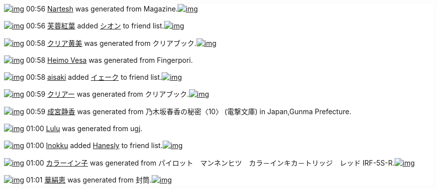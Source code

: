 [![img](http://img812.imageshack.us/img812/6656/c3ic.png)](http://www.barcodekanojo.com/kanojo/2712207/Nartesh) 00:56 [Nartesh](http://www.barcodekanojo.com/kanojo/2712207/Nartesh) was generated from Magazine.[![img](http://img200.imageshack.us/img200/8165/w6fb.jpg)](http://www.barcodekanojo.com/product_images/barcode/5240484/1388159793/Magazine.jpg) 

[![img](http://img534.imageshack.us/img534/5369/lto1.jpg)](http://www.barcodekanojo.com/user/422990/%E8%8A%99%E8%93%89%E7%B4%85%E8%91%89) 00:56 [芙蓉紅葉](http://www.barcodekanojo.com/user/422990/%E8%8A%99%E8%93%89%E7%B4%85%E8%91%89) added [シオン](http://www.barcodekanojo.com/kanojo/2638511/%E3%82%B7%E3%82%AA%E3%83%B3) to friend list.[![img](http://img5.imageshack.us/img5/7077/11u1.png)](http://www.barcodekanojo.com/kanojo/2638511/%E3%82%B7%E3%82%AA%E3%83%B3) 

[![img](http://img24.imageshack.us/img24/1975/lnqu.png)](http://www.barcodekanojo.com/kanojo/2712208/%E3%82%AF%E3%83%AA%E3%82%A2%E9%BB%84%E7%BE%8E) 00:58 [クリア黄美](http://www.barcodekanojo.com/kanojo/2712208/%E3%82%AF%E3%83%AA%E3%82%A2%E9%BB%84%E7%BE%8E) was generated from クリアブック.[![img](http://img845.imageshack.us/img845/594/schu.jpg)](http://www.barcodekanojo.com/product_images/barcode/1744300/1297375707/50x50xCLEAR,P20BOOK20,PE3,P83,PBB,PE9,PBB,P84.jpg,qw=88,ah=88.pagespeed.ic.duaLIOnPE2.jpg) 

[![img](http://img69.imageshack.us/img69/9074/wab7.png)](http://www.barcodekanojo.com/kanojo/2712209/Heimo%20Vesa) 00:58 [Heimo Vesa](http://www.barcodekanojo.com/kanojo/2712209/Heimo%20Vesa) was generated from Fingerpori.

[![img](http://img17.imageshack.us/img17/1066/q7hc.jpg)](http://www.barcodekanojo.com/user/400641/aisaki) 00:58 [aisaki](http://www.barcodekanojo.com/user/400641/aisaki) added [イェーク](http://www.barcodekanojo.com/kanojo/389308/%E3%82%A4%E3%82%A7%E3%83%BC%E3%82%AF) to friend list.[![img](http://img600.imageshack.us/img600/4649/icd7.png)](http://www.barcodekanojo.com/kanojo/389308/%E3%82%A4%E3%82%A7%E3%83%BC%E3%82%AF) 

[![img](http://img34.imageshack.us/img34/8272/yh16.png)](http://www.barcodekanojo.com/kanojo/2712211/%E3%82%AF%E3%83%AA%E3%82%A2%E3%83%BC) 00:59 [クリアー](http://www.barcodekanojo.com/kanojo/2712211/%E3%82%AF%E3%83%AA%E3%82%A2%E3%83%BC) was generated from クリアブック.[![img](http://img15.imageshack.us/img15/6682/rwlm.jpg)](http://www.barcodekanojo.com/product_images/barcode/1744281/1297375423/50x50xCLEAR,P20BOOK20,PE3,P83,PBB,PE9,P80,P8F,PE6,P98,P8E.jpg,qw=88,ah=88.pagespeed.ic.WlpCxQ9VtR.jpg) 

[![img](http://img839.imageshack.us/img839/3764/2215.png)](http://www.barcodekanojo.com/kanojo/2712210/%E6%88%90%E5%AE%AE%E9%9D%99%E9%A6%99) 00:59 [成宮静香](http://www.barcodekanojo.com/kanojo/2712210/%E6%88%90%E5%AE%AE%E9%9D%99%E9%A6%99) was generated from 乃木坂春香の秘密〈10〉 (電撃文庫) in Japan,Gunma Prefecture.

[![img](http://img849.imageshack.us/img849/246/tx3w.png)](http://www.barcodekanojo.com/kanojo/2712212/Lulu) 01:00 [Lulu](http://www.barcodekanojo.com/kanojo/2712212/Lulu) was generated from ugj.

[![img](http://img34.imageshack.us/img34/5130/pjrt.jpg)](http://www.barcodekanojo.com/user/420260/Inokku) 01:00 [Inokku](http://www.barcodekanojo.com/user/420260/Inokku) added [Hanesly](http://www.barcodekanojo.com/kanojo/2578782/Hanesly) to friend list.[![img](http://img839.imageshack.us/img839/2246/pqqh.png)](http://www.barcodekanojo.com/kanojo/2578782/Hanesly) 

[![img](http://img138.imageshack.us/img138/9825/za6o.png)](http://www.barcodekanojo.com/kanojo/2712213/%E3%82%AB%E3%83%A9%E3%83%BC%E3%82%A4%E3%83%B3%E5%AD%90) 01:00 [カラーイン子](http://www.barcodekanojo.com/kanojo/2712213/%E3%82%AB%E3%83%A9%E3%83%BC%E3%82%A4%E3%83%B3%E5%AD%90) was generated from パイロット　マンネンヒツ　カラ－インキカ－トリッジ　レッド IRF-5S-R.[![img](http://img826.imageshack.us/img826/8292/cb2j.jpg)](http://www.barcodekanojo.com/product_images/barcode/1751160/1297434174/50x50x,PE3,P82,PAB,PE3,P83,PA9,PE3,P83,PBC,PE3,P82,PA4,PE3,P83,PB3,PE3,P82,PAF,PE3,P82,PAB,PE3,P83,PBC,PE3,P83,P88,PE3,P83,PAA,PE3,P83,P83,PE3,P82,PB8,P20,P20,PE8,PB5,PA4.jpg,qw=88,ah=88.pagespeed.ic.aj967sIveP.jpg) 

[![img](http://img836.imageshack.us/img836/8158/3cay.png)](http://www.barcodekanojo.com/kanojo/2712214/%E8%8F%AF%E7%B5%B9%E6%81%B5) 01:01 [華絹恵](http://www.barcodekanojo.com/kanojo/2712214/%E8%8F%AF%E7%B5%B9%E6%81%B5) was generated from 封筒.[![img](http://img801.imageshack.us/img801/8483/oq24.jpg)](http://www.barcodekanojo.com/product_images/barcode/1751300/1297435313/50x50x,PE7,PB5,PB9,PE7,P9B,PAE,P20,P20,PE8,P8F,PAF,P20,P204,PE5,P8F,PB7.jpg,qw=88,ah=88.pagespeed.ic.DCReI791wQ.jpg) 
